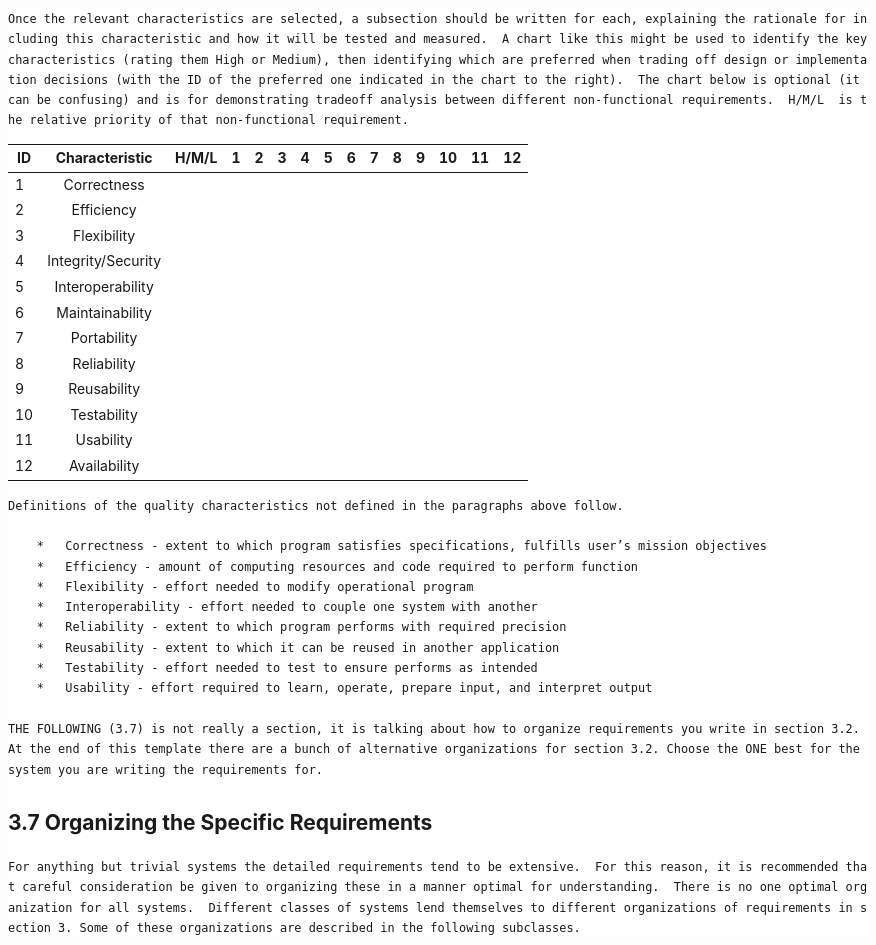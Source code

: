 	Once the relevant characteristics are selected, a subsection should be written for each, explaining the rationale for including this characteristic and how it will be tested and measured.  A chart like this might be used to identify the key characteristics (rating them High or Medium), then identifying which are preferred when trading off design or implementation decisions (with the ID of the preferred one indicated in the chart to the right).  The chart below is optional (it can be confusing) and is for demonstrating tradeoff analysis between different non-functional requirements.  H/M/L  is the relative priority of that non-functional requirement.

|ID|Characteristic|H/M/L|1|2|3|4|5|6|7|8|9|10|11|12|
|---|:--------:|:-----:|:--:|:--:|:--:|:--:|:--:|:--:|:--:|:--:|:--:|:--:|:--:|--:|
|1|Correctness||||||||||||||
|2|Efficiency||||||||||||||
|3|Flexibility||||||||||||||
|4|Integrity/Security||||||||||||||
|5|Interoperability||||||||||||||
|6|Maintainability||||||||||||||
|7|Portability||||||||||||||
|8|Reliability||||||||||||||
|9|Reusability||||||||||||||
|10|Testability||||||||||||||
|11|Usability||||||||||||||
|12|Availability||||||||||||||

	Definitions of the quality characteristics not defined in the paragraphs above follow.

		*	Correctness - extent to which program satisfies specifications, fulfills user’s mission objectives
		*	Efficiency - amount of computing resources and code required to perform function
		*	Flexibility - effort needed to modify operational program
		*	Interoperability - effort needed to couple one system with another
		*	Reliability - extent to which program performs with required precision
		*	Reusability - extent to which it can be reused in another application
		*	Testability - effort needed to test to ensure performs as intended
		*	Usability - effort required to learn, operate, prepare input, and interpret output

	THE FOLLOWING (3.7) is not really a section, it is talking about how to organize requirements you write in section 3.2.   At the end of this template there are a bunch of alternative organizations for section 3.2. Choose the ONE best for the system you are writing the requirements for. 
	
## 3.7 Organizing the Specific Requirements

	For anything but trivial systems the detailed requirements tend to be extensive.  For this reason, it is recommended that careful consideration be given to organizing these in a manner optimal for understanding.  There is no one optimal organization for all systems.  Different classes of systems lend themselves to different organizations of requirements in section 3. Some of these organizations are described in the following subclasses.
